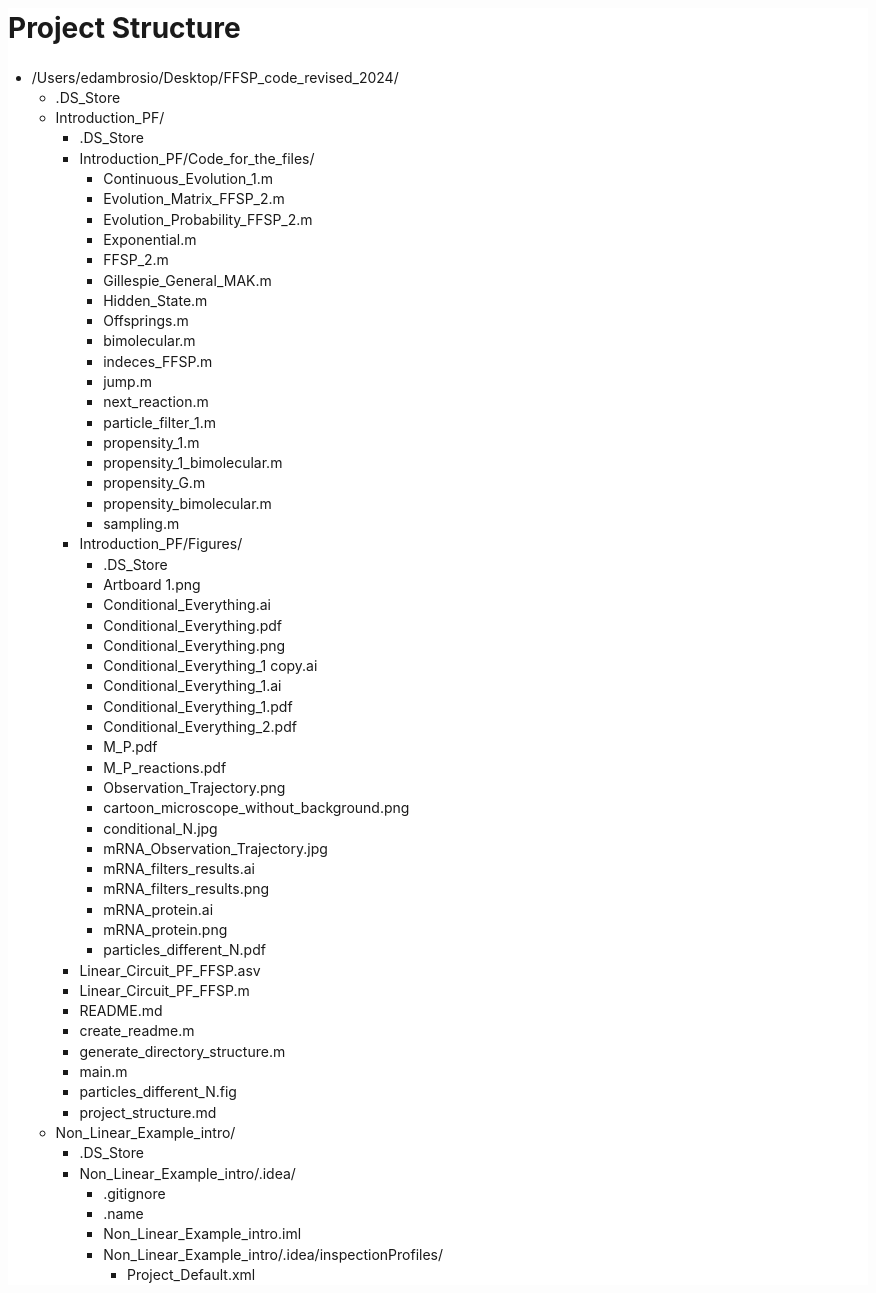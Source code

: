 # Project Structure

- /Users/edambrosio/Desktop/FFSP_code_revised_2024/
    - .DS_Store
    - Introduction_PF/
        - .DS_Store
        - Introduction_PF/Code_for_the_files/
            - Continuous_Evolution_1.m
            - Evolution_Matrix_FFSP_2.m
            - Evolution_Probability_FFSP_2.m
            - Exponential.m
            - FFSP_2.m
            - Gillespie_General_MAK.m
            - Hidden_State.m
            - Offsprings.m
            - bimolecular.m
            - indeces_FFSP.m
            - jump.m
            - next_reaction.m
            - particle_filter_1.m
            - propensity_1.m
            - propensity_1_bimolecular.m
            - propensity_G.m
            - propensity_bimolecular.m
            - sampling.m
        - Introduction_PF/Figures/
            - .DS_Store
            - Artboard 1.png
            - Conditional_Everything.ai
            - Conditional_Everything.pdf
            - Conditional_Everything.png
            - Conditional_Everything_1 copy.ai
            - Conditional_Everything_1.ai
            - Conditional_Everything_1.pdf
            - Conditional_Everything_2.pdf
            - M_P.pdf
            - M_P_reactions.pdf
            - Observation_Trajectory.png
            - cartoon_microscope_without_background.png
            - conditional_N.jpg
            - mRNA_Observation_Trajectory.jpg
            - mRNA_filters_results.ai
            - mRNA_filters_results.png
            - mRNA_protein.ai
            - mRNA_protein.png
            - particles_different_N.pdf
        - Linear_Circuit_PF_FFSP.asv
        - Linear_Circuit_PF_FFSP.m
        - README.md
        - create_readme.m
        - generate_directory_structure.m
        - main.m
        - particles_different_N.fig
        - project_structure.md
    - Non_Linear_Example_intro/
        - .DS_Store
        - Non_Linear_Example_intro/.idea/
            - .gitignore
            - .name
            - Non_Linear_Example_intro.iml
            - Non_Linear_Example_intro/.idea/inspectionProfiles/
                - Project_Default.xml